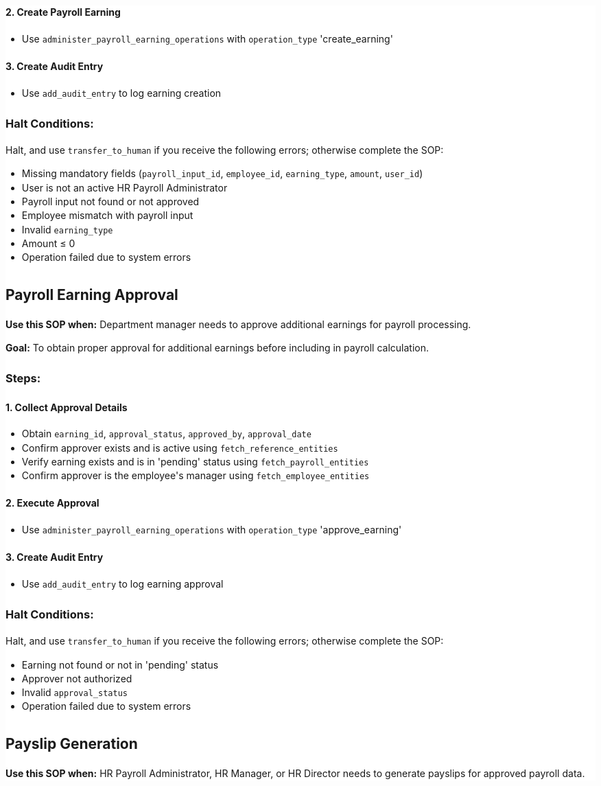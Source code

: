 #### 2. Create Payroll Earning
- Use `administer_payroll_earning_operations` with `operation_type` 'create_earning'

#### 3. Create Audit Entry
- Use `add_audit_entry` to log earning creation

### Halt Conditions:
Halt, and use `transfer_to_human` if you receive the following errors; otherwise complete the SOP:

- Missing mandatory fields (`payroll_input_id`, `employee_id`, `earning_type`, `amount`, `user_id`)
- User is not an active HR Payroll Administrator
- Payroll input not found or not approved
- Employee mismatch with payroll input
- Invalid `earning_type`
- Amount ≤ 0
- Operation failed due to system errors


## Payroll Earning Approval

**Use this SOP when:** Department manager needs to approve additional earnings for payroll processing.

**Goal:** To obtain proper approval for additional earnings before including in payroll calculation.

### Steps:

#### 1. Collect Approval Details
- Obtain `earning_id`, `approval_status`, `approved_by`, `approval_date`
- Confirm approver exists and is active using `fetch_reference_entities`
- Verify earning exists and is in 'pending' status using `fetch_payroll_entities`
- Confirm approver is the employee's manager using `fetch_employee_entities`

#### 2. Execute Approval
- Use `administer_payroll_earning_operations` with `operation_type` 'approve_earning'

#### 3. Create Audit Entry
- Use `add_audit_entry` to log earning approval

### Halt Conditions:
Halt, and use `transfer_to_human` if you receive the following errors; otherwise complete the SOP:

- Earning not found or not in 'pending' status
- Approver not authorized
- Invalid `approval_status`
- Operation failed due to system errors

## Payslip Generation

**Use this SOP when:** HR Payroll Administrator, HR Manager, or HR Director needs to generate payslips for approved payroll data.
